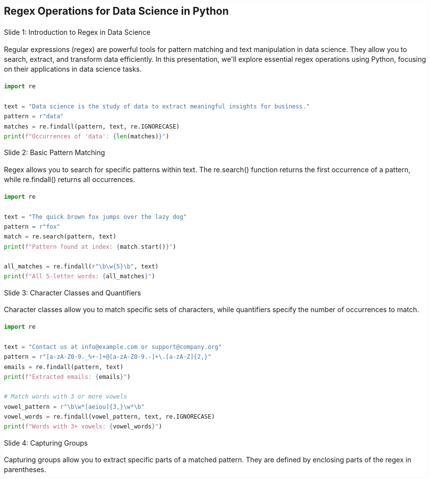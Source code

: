 ## Regex Operations for Data Science in Python
Slide 1: Introduction to Regex in Data Science

Regular expressions (regex) are powerful tools for pattern matching and text manipulation in data science. They allow you to search, extract, and transform data efficiently. In this presentation, we'll explore essential regex operations using Python, focusing on their applications in data science tasks.

```python
import re

text = "Data science is the study of data to extract meaningful insights for business."
pattern = r"data"
matches = re.findall(pattern, text, re.IGNORECASE)
print(f"Occurrences of 'data': {len(matches)}")
```

Slide 2: Basic Pattern Matching

Regex allows you to search for specific patterns within text. The re.search() function returns the first occurrence of a pattern, while re.findall() returns all occurrences.

```python
import re

text = "The quick brown fox jumps over the lazy dog"
pattern = r"fox"
match = re.search(pattern, text)
print(f"Pattern found at index: {match.start()}")

all_matches = re.findall(r"\b\w{5}\b", text)
print(f"All 5-letter words: {all_matches}")
```

Slide 3: Character Classes and Quantifiers

Character classes allow you to match specific sets of characters, while quantifiers specify the number of occurrences to match.

```python
import re

text = "Contact us at info@example.com or support@company.org"
pattern = r"[a-zA-Z0-9._%+-]+@[a-zA-Z0-9.-]+\.[a-zA-Z]{2,}"
emails = re.findall(pattern, text)
print(f"Extracted emails: {emails}")

# Match words with 3 or more vowels
vowel_pattern = r"\b\w*[aeiou]{3,}\w*\b"
vowel_words = re.findall(vowel_pattern, text, re.IGNORECASE)
print(f"Words with 3+ vowels: {vowel_words}")
```

Slide 4: Capturing Groups

Capturing groups allow you to extract specific parts of a matched pattern. They are defined by enclosing parts of the regex in parentheses.
